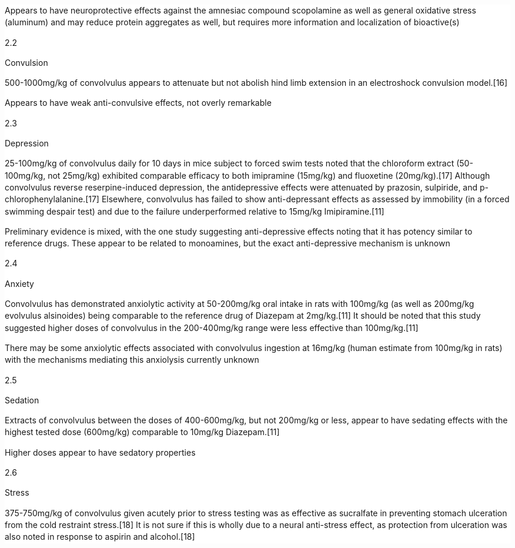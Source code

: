 Appears to have neuroprotective effects against the amnesiac compound scopolamine as well as general oxidative stress (aluminum) and may reduce protein aggregates as well, but requires more information and localization of bioactive(s)


2.2

Convulsion

500\-1000mg/kg of convolvulus appears to attenuate but not abolish hind limb extension in an electroshock convulsion model.\[16]


Appears to have weak anti\-convulsive effects, not overly remarkable


2.3

Depression

25\-100mg/kg of convolvulus daily for 10 days in mice subject to forced swim tests noted that the chloroform extract (50\-100mg/kg, not 25mg/kg) exhibited comparable efficacy to both imipramine (15mg/kg) and fluoxetine (20mg/kg).\[17] Although convolvulus reverse reserpine\-induced depression, the antidepressive effects were attenuated by prazosin, sulpiride, and p\-chlorophenylalanine.\[17] Elsewhere, convolvulus has failed to show anti\-depressant effects as assessed by immobility (in a forced swimming despair test) and due to the failure underperformed relative to 15mg/kg Imipiramine.\[11]


Preliminary evidence is mixed, with the one study suggesting anti\-depressive effects noting that it has potency similar to reference drugs. These appear to be related to monoamines, but the exact anti\-depressive mechanism is unknown


2.4

Anxiety

Convolvulus has demonstrated anxiolytic activity at 50\-200mg/kg oral intake in rats with 100mg/kg (as well as 200mg/kg evolvulus alsinoides) being comparable to the reference drug of Diazepam at 2mg/kg.\[11] It should be noted that this study suggested higher doses of convolvulus in the 200\-400mg/kg range were less effective than 100mg/kg.\[11]


There may be some anxiolytic effects associated with convolvulus ingestion at 16mg/kg (human estimate from 100mg/kg in rats) with the mechanisms mediating this anxiolysis currently unknown


2.5

Sedation

Extracts of convolvulus between the doses of 400\-600mg/kg, but not 200mg/kg or less, appear to have sedating effects with the highest tested dose (600mg/kg) comparable to 10mg/kg Diazepam.\[11]


Higher doses appear to have sedatory properties


2.6

Stress

375\-750mg/kg of convolvulus given acutely prior to stress testing was as effective as sucralfate in preventing stomach ulceration from the cold restraint stress.\[18] It is not sure if this is wholly due to a neural anti\-stress effect, as protection from ulceration was also noted in response to aspirin and alcohol.\[18]
